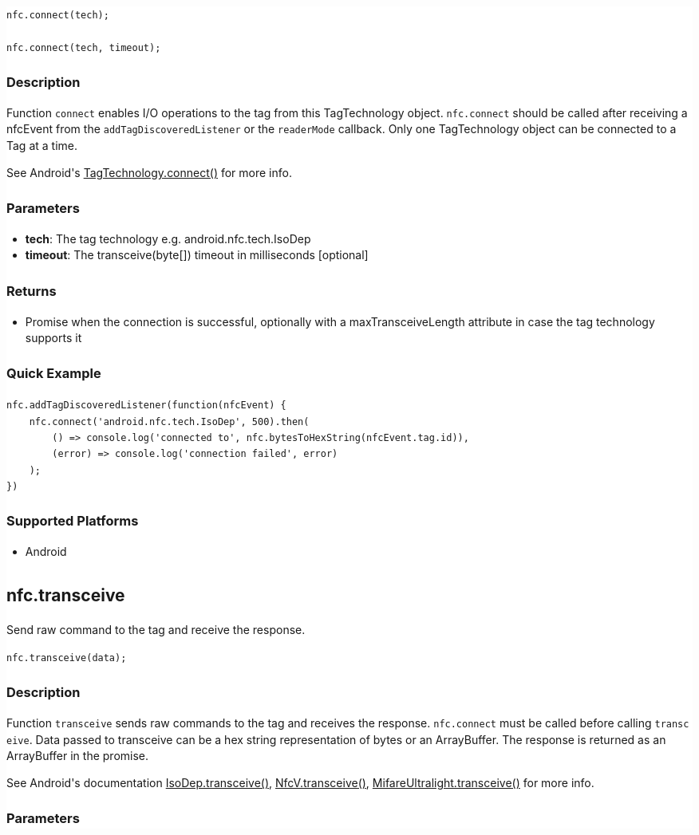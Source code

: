     nfc.connect(tech);

    nfc.connect(tech, timeout);

### Description

Function `connect` enables I/O operations to the tag from this TagTechnology object. `nfc.connect` should be called after receiving a nfcEvent from the `addTagDiscoveredListener` or the `readerMode` callback. Only one TagTechnology object can be connected to a Tag at a time.

See Android's [TagTechnology.connect()](https://developer.android.com/reference/android/nfc/tech/TagTechnology.html#connect()) for more info.

### Parameters

- __tech__: The tag technology e.g. android.nfc.tech.IsoDep
- __timeout__: The transceive(byte[]) timeout in milliseconds [optional]

### Returns

 - Promise when the connection is successful, optionally with a maxTransceiveLength attribute in case the tag technology supports it

### Quick Example

    nfc.addTagDiscoveredListener(function(nfcEvent) {
        nfc.connect('android.nfc.tech.IsoDep', 500).then(
            () => console.log('connected to', nfc.bytesToHexString(nfcEvent.tag.id)),
            (error) => console.log('connection failed', error)
        );
    })

### Supported Platforms

- Android

## nfc.transceive

Send raw command to the tag and receive the response.

    nfc.transceive(data);

### Description

Function `transceive` sends raw commands to the tag and receives the response. `nfc.connect` must be called before calling `transceive`. Data passed to transceive can be a hex string representation of bytes or an ArrayBuffer. The response is returned as an ArrayBuffer in the promise. 

See Android's documentation [IsoDep.transceive()](https://developer.android.com/reference/android/nfc/tech/IsoDep.html#transceive(byte[])), [NfcV.transceive()](https://developer.android.com/reference/android/nfc/tech/NfcV.html#transceive(byte[])), [MifareUltralight.transceive()](https://developer.android.com/reference/android/nfc/tech/MifareUltralight.html#transceive(byte[])) for more info.

### Parameters
